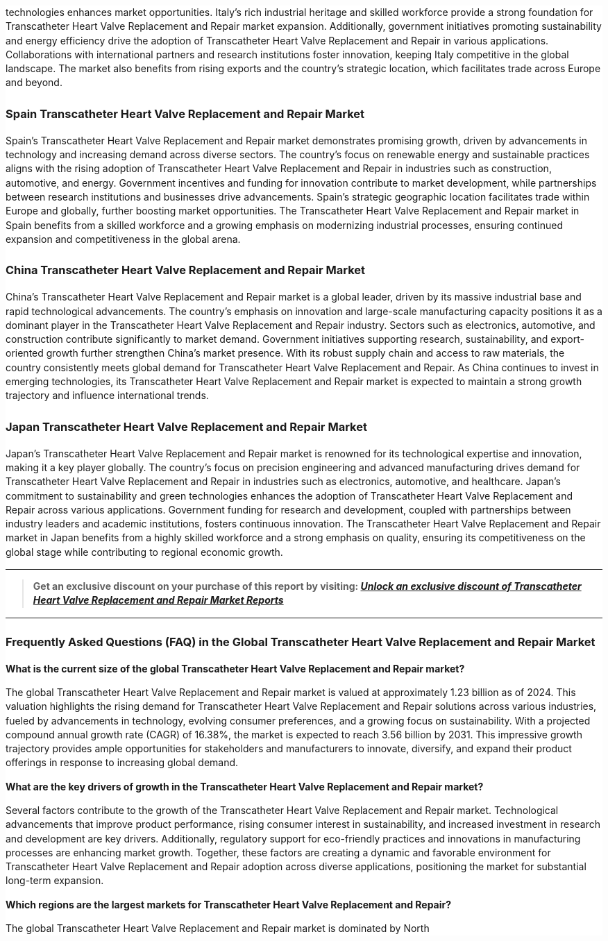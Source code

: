 technologies enhances market opportunities. Italy&rsquo;s rich industrial heritage and skilled workforce provide a strong foundation for Transcatheter Heart Valve Replacement and Repair market expansion. Additionally, government initiatives promoting sustainability and energy efficiency drive the adoption of Transcatheter Heart Valve Replacement and Repair in various applications. Collaborations with international partners and research institutions foster innovation, keeping Italy competitive in the global landscape. The market also benefits from rising exports and the country&rsquo;s strategic location, which facilitates trade across Europe and beyond.</p><h3>Spain Transcatheter Heart Valve Replacement and Repair Market</h3><p>Spain&rsquo;s Transcatheter Heart Valve Replacement and Repair market demonstrates promising growth, driven by advancements in technology and increasing demand across diverse sectors. The country&rsquo;s focus on renewable energy and sustainable practices aligns with the rising adoption of Transcatheter Heart Valve Replacement and Repair in industries such as construction, automotive, and energy. Government incentives and funding for innovation contribute to market development, while partnerships between research institutions and businesses drive advancements. Spain&rsquo;s strategic geographic location facilitates trade within Europe and globally, further boosting market opportunities. The Transcatheter Heart Valve Replacement and Repair market in Spain benefits from a skilled workforce and a growing emphasis on modernizing industrial processes, ensuring continued expansion and competitiveness in the global arena.</p><h3>China Transcatheter Heart Valve Replacement and Repair Market</h3><p>China&rsquo;s Transcatheter Heart Valve Replacement and Repair market is a global leader, driven by its massive industrial base and rapid technological advancements. The country&rsquo;s emphasis on innovation and large-scale manufacturing capacity positions it as a dominant player in the Transcatheter Heart Valve Replacement and Repair industry. Sectors such as electronics, automotive, and construction contribute significantly to market demand. Government initiatives supporting research, sustainability, and export-oriented growth further strengthen China&rsquo;s market presence. With its robust supply chain and access to raw materials, the country consistently meets global demand for Transcatheter Heart Valve Replacement and Repair. As China continues to invest in emerging technologies, its Transcatheter Heart Valve Replacement and Repair market is expected to maintain a strong growth trajectory and influence international trends.</p><h3>Japan Transcatheter Heart Valve Replacement and Repair Market</h3><p>Japan&rsquo;s Transcatheter Heart Valve Replacement and Repair market is renowned for its technological expertise and innovation, making it a key player globally. The country&rsquo;s focus on precision engineering and advanced manufacturing drives demand for Transcatheter Heart Valve Replacement and Repair in industries such as electronics, automotive, and healthcare. Japan&rsquo;s commitment to sustainability and green technologies enhances the adoption of Transcatheter Heart Valve Replacement and Repair across various applications. Government funding for research and development, coupled with partnerships between industry leaders and academic institutions, fosters continuous innovation. The Transcatheter Heart Valve Replacement and Repair market in Japan benefits from a highly skilled workforce and a strong emphasis on quality, ensuring its competitiveness on the global stage while contributing to regional economic growth.</p><hr /><blockquote><p><strong>Get an exclusive discount on your purchase of this report by visiting: <em><a href="://marketresearchpulse.com/ask-for-discount/80465?utm_source=Github&amp;utm_medium=025">Unlock an exclusive discount of Transcatheter Heart Valve Replacement and Repair Market Reports</a></em>&nbsp;</strong></p></blockquote><hr /><h3>Frequently Asked Questions (FAQ) in the Global Transcatheter Heart Valve Replacement and Repair Market</h3><p><strong>What is the current size of the global Transcatheter Heart Valve Replacement and Repair market?</strong></p><p>The global Transcatheter Heart Valve Replacement and Repair market is valued at approximately 1.23 billion as of 2024. This valuation highlights the rising demand for Transcatheter Heart Valve Replacement and Repair solutions across various industries, fueled by advancements in technology, evolving consumer preferences, and a growing focus on sustainability. With a projected compound annual growth rate (CAGR) of 16.38%, the market is expected to reach 3.56 billion by 2031. This impressive growth trajectory provides ample opportunities for stakeholders and manufacturers to innovate, diversify, and expand their product offerings in response to increasing global demand.</p><p><strong>What are the key drivers of growth in the Transcatheter Heart Valve Replacement and Repair market?</strong></p><p>Several factors contribute to the growth of the Transcatheter Heart Valve Replacement and Repair market. Technological advancements that improve product performance, rising consumer interest in sustainability, and increased investment in research and development are key drivers. Additionally, regulatory support for eco-friendly practices and innovations in manufacturing processes are enhancing market growth. Together, these factors are creating a dynamic and favorable environment for Transcatheter Heart Valve Replacement and Repair adoption across diverse applications, positioning the market for substantial long-term expansion.</p><p><strong>Which regions are the largest markets for Transcatheter Heart Valve Replacement and Repair?</strong></p><p>The global Transcatheter Heart Valve Replacement and Repair market is dominated by North